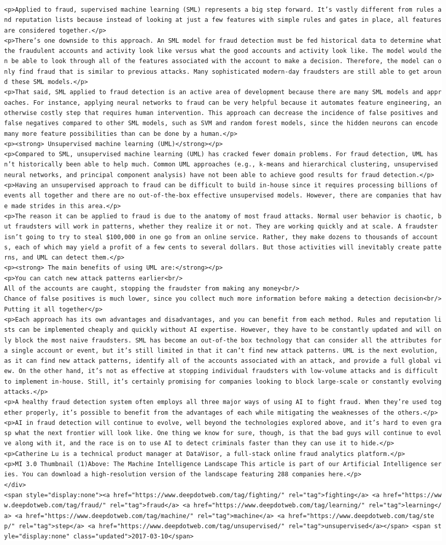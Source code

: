     <p>Applied to fraud, supervised machine learning (SML) represents a big step forward. It’s vastly different from rules and reputation lists because instead of looking at just a few features with simple rules and gates in place, all features are considered together.</p>
    <p>There’s one downside to this approach. An SML model for fraud detection must be fed historical data to determine what the fraudulent accounts and activity look like versus what the good accounts and activity look like. The model would then be able to look through all of the features associated with the account to make a decision. Therefore, the model can only find fraud that is similar to previous attacks. Many sophisticated modern-day fraudsters are still able to get around these SML models.</p>
    <p>That said, SML applied to fraud detection is an active area of development because there are many SML models and approaches. For instance, applying neural networks to fraud can be very helpful because it automates feature engineering, an otherwise costly step that requires human intervention. This approach can decrease the incidence of false positives and false negatives compared to other SML models, such as SVM and random forest models, since the hidden neurons can encode many more feature possibilities than can be done by a human.</p>
    <p><strong> Unsupervised machine learning (UML)</strong></p>
    <p>Compared to SML, unsupervised machine learning (UML) has cracked fewer domain problems. For fraud detection, UML hasn’t historically been able to help much. Common UML approaches (e.g., k-means and hierarchical clustering, unsupervised neural networks, and principal component analysis) have not been able to achieve good results for fraud detection.</p>
    <p>Having an unsupervised approach to fraud can be difficult to build in-house since it requires processing billions of events all together and there are no out-of-the-box effective unsupervised models. However, there are companies that have made strides in this area.</p>
    <p>The reason it can be applied to fraud is due to the anatomy of most fraud attacks. Normal user behavior is chaotic, but fraudsters will work in patterns, whether they realize it or not. They are working quickly and at scale. A fraudster isn’t going to try to steal $100,000 in one go from an online service. Rather, they make dozens to thousands of accounts, each of which may yield a profit of a few cents to several dollars. But those activities will inevitably create patterns, and UML can detect them.</p>
    <p><strong> The main benefits of using UML are:</strong></p>
    <p>You can catch new attack patterns earlier<br/>
    All of the accounts are caught, stopping the fraudster from making any money<br/>
    Chance of false positives is much lower, since you collect much more information before making a detection decision<br/>
    Putting it all together</p>
    <p>Each approach has its own advantages and disadvantages, and you can benefit from each method. Rules and reputation lists can be implemented cheaply and quickly without AI expertise. However, they have to be constantly updated and will only block the most naive fraudsters. SML has become an out-of-the box technology that can consider all the attributes for a single account or event, but it’s still limited in that it can’t find new attack patterns. UML is the next evolution, as it can find new attack patterns, identify all of the accounts associated with an attack, and provide a full global view. On the other hand, it’s not as effective at stopping individual fraudsters with low-volume attacks and is difficult to implement in-house. Still, it’s certainly promising for companies looking to block large-scale or constantly evolving attacks.</p>
    <p>A healthy fraud detection system often employs all three major ways of using AI to fight fraud. When they’re used together properly, it’s possible to benefit from the advantages of each while mitigating the weaknesses of the others.</p>
    <p>AI in fraud detection will continue to evolve, well beyond the technologies explored above, and it’s hard to even grasp what the next frontier will look like. One thing we know for sure, though, is that the bad guys will continue to evolve along with it, and the race is on to use AI to detect criminals faster than they can use it to hide.</p>
    <p>Catherine Lu is a technical product manager at DataVisor, a full-stack online fraud analytics platform.</p>
    <p>MI 3.0 Thumbnail (1)Above: The Machine Intelligence Landscape This article is part of our Artificial Intelligence series. You can download a high-resolution version of the landscape featuring 288 companies here.</p>
    </div>
    <span style="display:none"><a href="https://www.deepdotweb.com/tag/fighting/" rel="tag">fighting</a> <a href="https://www.deepdotweb.com/tag/fraud/" rel="tag">fraud</a> <a href="https://www.deepdotweb.com/tag/learning/" rel="tag">learning</a> <a href="https://www.deepdotweb.com/tag/machine/" rel="tag">machine</a> <a href="https://www.deepdotweb.com/tag/step/" rel="tag">step</a> <a href="https://www.deepdotweb.com/tag/unsupervised/" rel="tag">unsupervised</a></span> <span style="display:none" class="updated">2017-03-10</span>